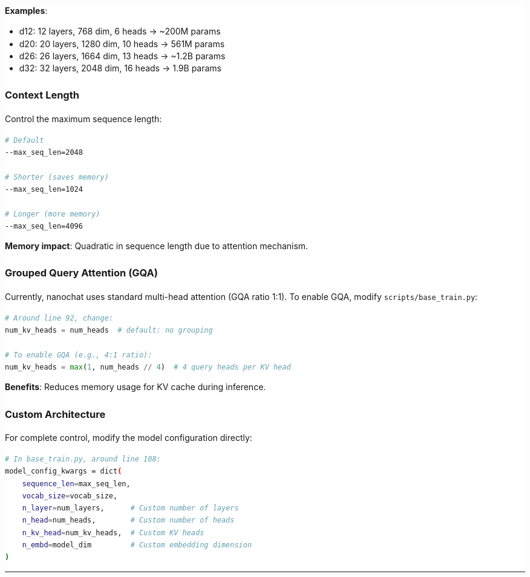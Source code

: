 **Examples**:
- d12: 12 layers, 768 dim, 6 heads → ~200M params
- d20: 20 layers, 1280 dim, 10 heads → 561M params
- d26: 26 layers, 1664 dim, 13 heads → ~1.2B params
- d32: 32 layers, 2048 dim, 16 heads → 1.9B params

### Context Length

Control the maximum sequence length:

```bash
# Default
--max_seq_len=2048

# Shorter (saves memory)
--max_seq_len=1024

# Longer (more memory)
--max_seq_len=4096
```

**Memory impact**: Quadratic in sequence length due to attention mechanism.

### Grouped Query Attention (GQA)

Currently, nanochat uses standard multi-head attention (GQA ratio 1:1). To enable GQA, modify `scripts/base_train.py`:

```python
# Around line 92, change:
num_kv_heads = num_heads  # default: no grouping

# To enable GQA (e.g., 4:1 ratio):
num_kv_heads = max(1, num_heads // 4)  # 4 query heads per KV head
```

**Benefits**: Reduces memory usage for KV cache during inference.

### Custom Architecture

For complete control, modify the model configuration directly:

```bash
# In base_train.py, around line 108:
model_config_kwargs = dict(
    sequence_len=max_seq_len,
    vocab_size=vocab_size,
    n_layer=num_layers,      # Custom number of layers
    n_head=num_heads,        # Custom number of heads
    n_kv_head=num_kv_heads,  # Custom KV heads
    n_embd=model_dim         # Custom embedding dimension
)
```

---
